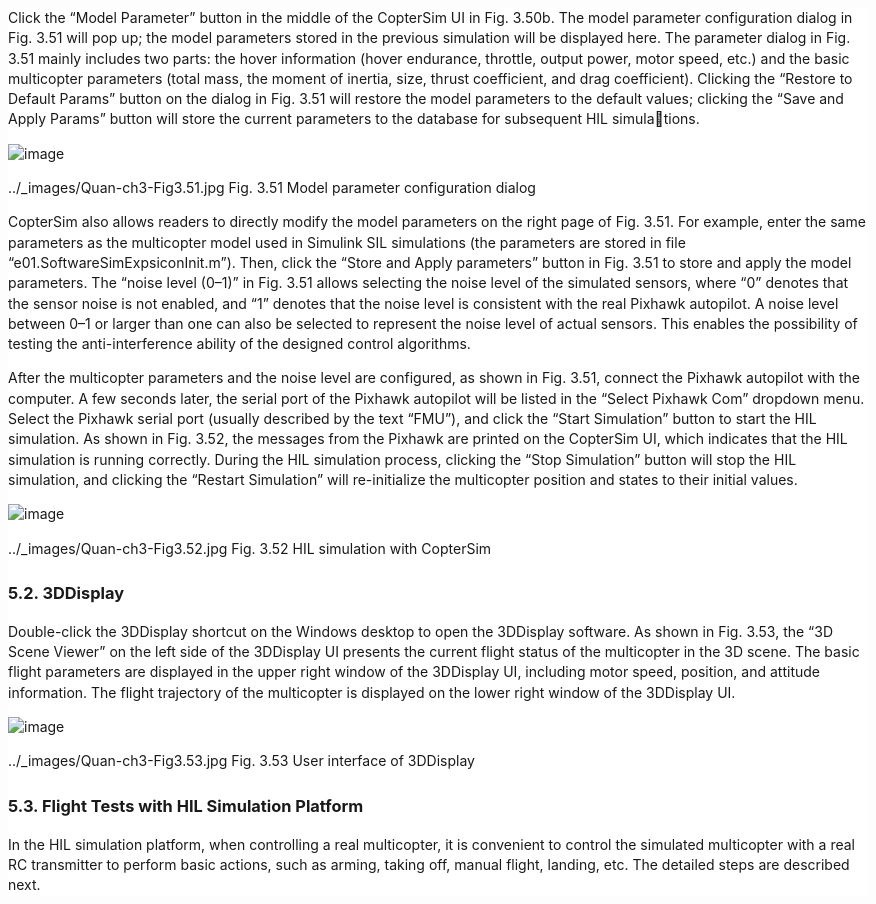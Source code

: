 Click the “Model Parameter” button in the middle of the CopterSim UI in Fig. 3.50b. The model parameter configuration dialog in Fig. 3.51 will pop up; the model parameters stored in the previous simulation will be displayed here. The parameter dialog in Fig. 3.51 mainly includes two parts: the hover information (hover endurance, throttle, output power, motor speed, etc.) and the basic multicopter parameters (total mass, the moment of inertia, size, thrust coefficient, and drag coefficient). Clicking the “Restore to Default Params” button on the dialog in Fig. 3.51 will restore the model parameters to the default values; clicking the “Save and Apply Params” button will store the current parameters to the database for subsequent HIL simulations.

![image](https://user-images.githubusercontent.com/42961200/126034985-140772e3-f018-4402-93a6-c53352f4efbb.png)

../_images/Quan-ch3-Fig3.51.jpg
Fig. 3.51 Model parameter configuration dialog

CopterSim also allows readers to directly modify the model parameters on the right page of Fig. 3.51. For example, enter the same parameters as the multicopter model used in Simulink SIL simulations (the parameters are stored in file “e01.SoftwareSimExpsiconInit.m”). Then, click the “Store and Apply parameters” button in Fig. 3.51 to store and apply the model parameters. The “noise level (0–1)” in Fig. 3.51 allows selecting the noise level of the simulated sensors, where “0” denotes that the sensor noise is not enabled, and “1” denotes that the noise level is consistent with the real Pixhawk autopilot. A noise level between 0–1 or larger than one can also be selected to represent the noise level of actual sensors. This enables the possibility of testing the anti-interference ability of the designed control algorithms.

After the multicopter parameters and the noise level are configured, as shown in Fig. 3.51, connect the Pixhawk autopilot with the computer. A few seconds later, the serial port of the Pixhawk autopilot will be listed in the “Select Pixhawk Com” dropdown menu. Select the Pixhawk serial port (usually described by the text “FMU”), and click the “Start Simulation” button to start the HIL simulation. As shown in Fig. 3.52, the messages from the Pixhawk are printed on the CopterSim UI, which indicates that the HIL simulation is running correctly. During the HIL simulation process, clicking the “Stop Simulation” button will stop the HIL simulation, and clicking the “Restart Simulation” will re-initialize the multicopter position and states to their initial values.

![image](https://user-images.githubusercontent.com/42961200/126034996-0e9f532a-1abe-4623-9111-4bfcb2a58f26.png)

../_images/Quan-ch3-Fig3.52.jpg
Fig. 3.52 HIL simulation with CopterSim

### 5.2. 3DDisplay
Double-click the 3DDisplay shortcut on the Windows desktop to open the 3DDisplay software. As shown in Fig. 3.53, the “3D Scene Viewer” on the left side of the 3DDisplay UI presents the current flight status of the multicopter in the 3D scene. The basic flight parameters are displayed in the upper right window of the 3DDisplay UI, including motor speed, position, and attitude information. The flight trajectory of the multicopter is displayed on the lower right window of the 3DDisplay UI.

![image](https://user-images.githubusercontent.com/42961200/126035005-e7bacf01-25ba-44a0-8b72-fe4f1fb3e850.png)

../_images/Quan-ch3-Fig3.53.jpg
Fig. 3.53 User interface of 3DDisplay

### 5.3. Flight Tests with HIL Simulation Platform
In the HIL simulation platform, when controlling a real multicopter, it is convenient to control the simulated multicopter with a real RC transmitter to perform basic actions, such as arming, taking off, manual flight, landing, etc. The detailed steps are described next.
